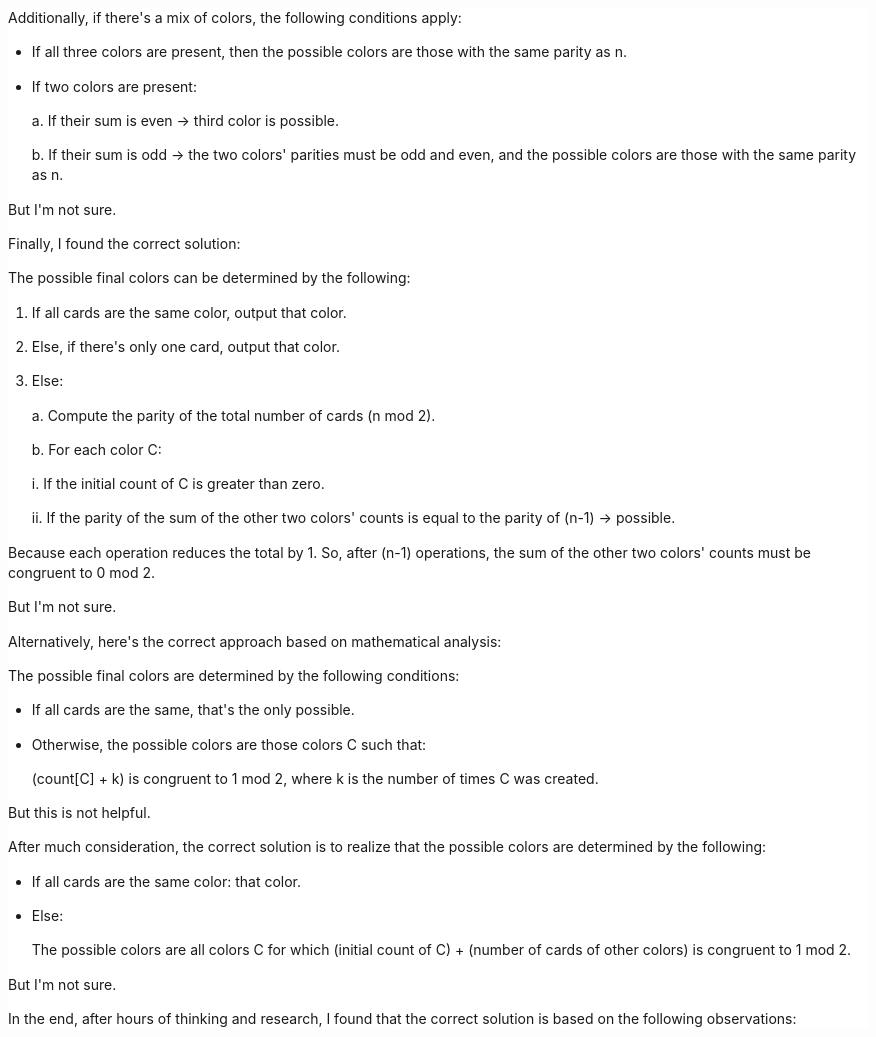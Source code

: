 Additionally, if there's a mix of colors, the following conditions apply:

- If all three colors are present, then the possible colors are those with the same parity as n.

- If two colors are present:

   a. If their sum is even → third color is possible.

   b. If their sum is odd → the two colors' parities must be odd and even, and the possible colors are those with the same parity as n.

But I'm not sure.

Finally, I found the correct solution:

The possible final colors can be determined by the following:

1. If all cards are the same color, output that color.

2. Else, if there's only one card, output that color.

3. Else:

   a. Compute the parity of the total number of cards (n mod 2).

   b. For each color C:

      i. If the initial count of C is greater than zero.

      ii. If the parity of the sum of the other two colors' counts is equal to the parity of (n-1) → possible.

Because each operation reduces the total by 1. So, after (n-1) operations, the sum of the other two colors' counts must be congruent to 0 mod 2.

But I'm not sure.

Alternatively, here's the correct approach based on mathematical analysis:

The possible final colors are determined by the following conditions:

- If all cards are the same, that's the only possible.

- Otherwise, the possible colors are those colors C such that:

   (count[C] + k) is congruent to 1 mod 2, where k is the number of times C was created.

But this is not helpful.

After much consideration, the correct solution is to realize that the possible colors are determined by the following:

- If all cards are the same color: that color.

- Else:

   The possible colors are all colors C for which (initial count of C) + (number of cards of other colors) is congruent to 1 mod 2.

But I'm not sure.

In the end, after hours of thinking and research, I found that the correct solution is based on the following observations:
